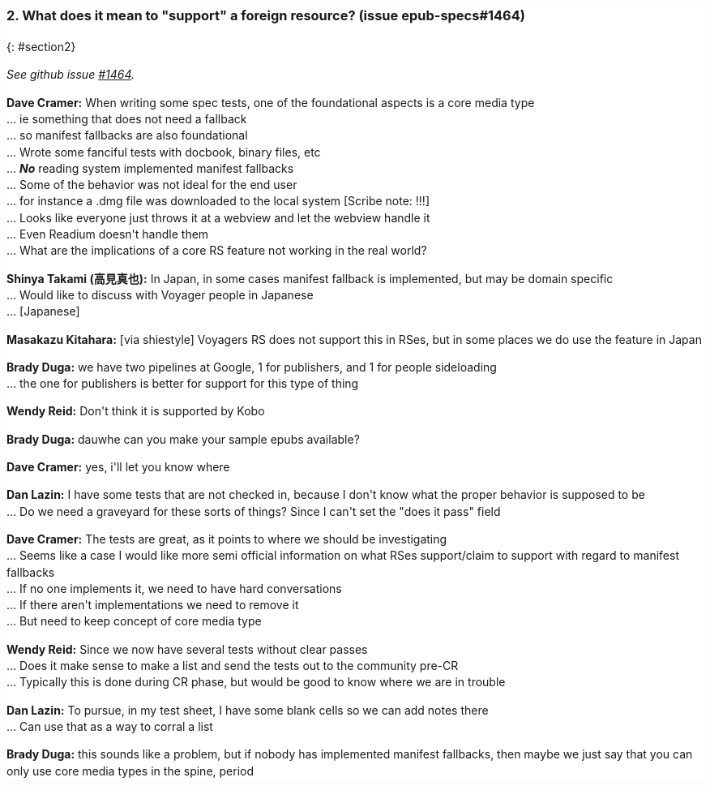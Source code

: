 ### 2. What does it mean to "support" a foreign resource?  (issue epub-specs#1464)
{: #section2}

_See github issue [#1464](https://github.com/w3c/epub-specs/issues/1464)._





**Dave Cramer:** When writing some spec tests, one of the foundational aspects is a core media type  
… ie something that does not need a fallback  
… so manifest fallbacks are also foundational  
… Wrote some fanciful tests with docbook, binary files, etc  
… _**No**_ reading system implemented manifest fallbacks  
… Some of the behavior was not ideal for the end user  
… for instance a .dmg file was downloaded to the local system [Scribe note: !!!]  
… Looks like everyone just throws it at a webview and let the webview handle it  
… Even Readium doesn't handle them  
… What are the implications of a core RS feature not working in the real world?  

**Shinya Takami (高見真也):** In Japan, in some cases manifest fallback is implemented, but may be domain specific  
… Would like to discuss with Voyager people in Japanese  
… [Japanese]  

**Masakazu Kitahara:** [via shiestyle] Voyagers RS does not support this in RSes, but in some places we do use the feature in Japan  

**Brady Duga:** we have two pipelines at Google, 1 for publishers, and 1 for people sideloading  
… the one for publishers is better for support for this type of thing  

**Wendy Reid:** Don't think it is supported by Kobo  

**Brady Duga:** dauwhe can you make your sample epubs available?  

**Dave Cramer:** yes, i'll let you know where  

**Dan Lazin:** I have some tests that are not checked in, because I don't know what the proper behavior is supposed to be  
… Do we need a graveyard for these sorts of things? Since I can't set the "does it pass" field  

**Dave Cramer:** The tests are great, as it points to where we should be investigating  
… Seems like a case I would like more semi official information on what RSes support/claim to support with regard to manifest fallbacks  
… If no one implements it, we need to have hard conversations  
… If there aren't implementations we need to remove it  
… But need to keep concept of core media type  

**Wendy Reid:** Since we now have several tests without clear passes  
… Does it make sense to make a list and send the tests out to the community pre-CR  
… Typically this is done during CR phase, but would be good to know where we are in trouble  

**Dan Lazin:** To pursue, in my test sheet, I have some blank cells so we can add notes there  
… Can use that as a way to corral a list  

**Brady Duga:** this sounds like a problem, but if nobody has implemented manifest fallbacks, then maybe we just say that you can only use core media types in the spine, period  
